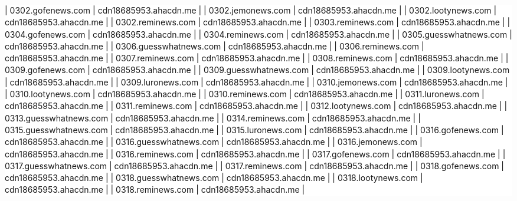 | 0302.gofenews.com | cdn18685953.ahacdn.me |
| 0302.jemonews.com | cdn18685953.ahacdn.me |
| 0302.lootynews.com | cdn18685953.ahacdn.me |
| 0302.reminews.com | cdn18685953.ahacdn.me |
| 0303.reminews.com | cdn18685953.ahacdn.me |
| 0304.gofenews.com | cdn18685953.ahacdn.me |
| 0304.reminews.com | cdn18685953.ahacdn.me |
| 0305.guesswhatnews.com | cdn18685953.ahacdn.me |
| 0306.guesswhatnews.com | cdn18685953.ahacdn.me |
| 0306.reminews.com | cdn18685953.ahacdn.me |
| 0307.reminews.com | cdn18685953.ahacdn.me |
| 0308.reminews.com | cdn18685953.ahacdn.me |
| 0309.gofenews.com | cdn18685953.ahacdn.me |
| 0309.guesswhatnews.com | cdn18685953.ahacdn.me |
| 0309.lootynews.com | cdn18685953.ahacdn.me |
| 0309.luronews.com | cdn18685953.ahacdn.me |
| 0310.jemonews.com | cdn18685953.ahacdn.me |
| 0310.lootynews.com | cdn18685953.ahacdn.me |
| 0310.reminews.com | cdn18685953.ahacdn.me |
| 0311.luronews.com | cdn18685953.ahacdn.me |
| 0311.reminews.com | cdn18685953.ahacdn.me |
| 0312.lootynews.com | cdn18685953.ahacdn.me |
| 0313.guesswhatnews.com | cdn18685953.ahacdn.me |
| 0314.reminews.com | cdn18685953.ahacdn.me |
| 0315.guesswhatnews.com | cdn18685953.ahacdn.me |
| 0315.luronews.com | cdn18685953.ahacdn.me |
| 0316.gofenews.com | cdn18685953.ahacdn.me |
| 0316.guesswhatnews.com | cdn18685953.ahacdn.me |
| 0316.jemonews.com | cdn18685953.ahacdn.me |
| 0316.reminews.com | cdn18685953.ahacdn.me |
| 0317.gofenews.com | cdn18685953.ahacdn.me |
| 0317.guesswhatnews.com | cdn18685953.ahacdn.me |
| 0317.reminews.com | cdn18685953.ahacdn.me |
| 0318.gofenews.com | cdn18685953.ahacdn.me |
| 0318.guesswhatnews.com | cdn18685953.ahacdn.me |
| 0318.lootynews.com | cdn18685953.ahacdn.me |
| 0318.reminews.com | cdn18685953.ahacdn.me |